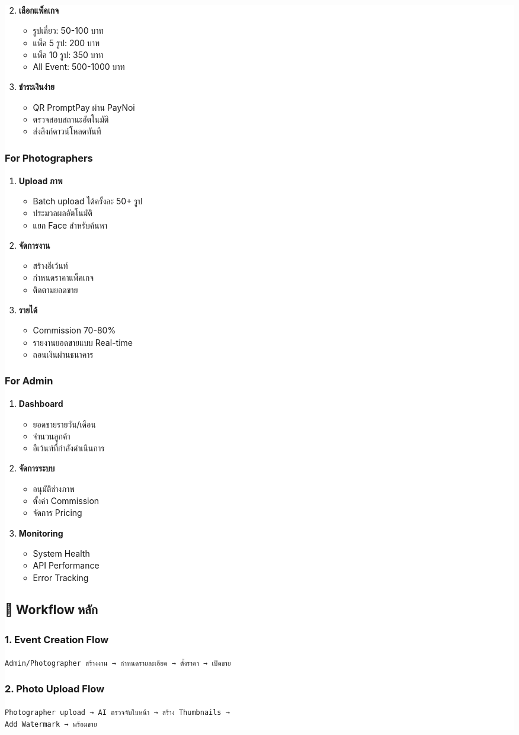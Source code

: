2. **เลือกแพ็คเกจ**
   - รูปเดี่ยว: 50-100 บาท
   - แพ็ค 5 รูป: 200 บาท
   - แพ็ค 10 รูป: 350 บาท
   - All Event: 500-1000 บาท

3. **ชำระเงินง่าย**
   - QR PromptPay ผ่าน PayNoi
   - ตรวจสอบสถานะอัตโนมัติ
   - ส่งลิงก์ดาวน์โหลดทันที

### For Photographers
1. **Upload ภาพ**
   - Batch upload ได้ครั้งละ 50+ รูป
   - ประมวลผลอัตโนมัติ
   - แยก Face สำหรับค้นหา

2. **จัดการงาน**
   - สร้างอีเว้นท์
   - กำหนดราคาแพ็คเกจ
   - ติดตามยอดขาย

3. **รายได้**
   - Commission 70-80%
   - รายงานยอดขายแบบ Real-time
   - ถอนเงินผ่านธนาคาร

### For Admin
1. **Dashboard**
   - ยอดขายรายวัน/เดือน
   - จำนวนลูกค้า
   - อีเว้นท์ที่กำลังดำเนินการ

2. **จัดการระบบ**
   - อนุมัติช่างภาพ
   - ตั้งค่า Commission
   - จัดการ Pricing

3. **Monitoring**
   - System Health
   - API Performance
   - Error Tracking

## 🔄 Workflow หลัก

### 1. Event Creation Flow
```
Admin/Photographer สร้างงาน → กำหนดรายละเอียด → ตั้งราคา → เปิดขาย
```

### 2. Photo Upload Flow
```
Photographer upload → AI ตรวจจับใบหน้า → สร้าง Thumbnails → 
Add Watermark → พร้อมขาย
```
